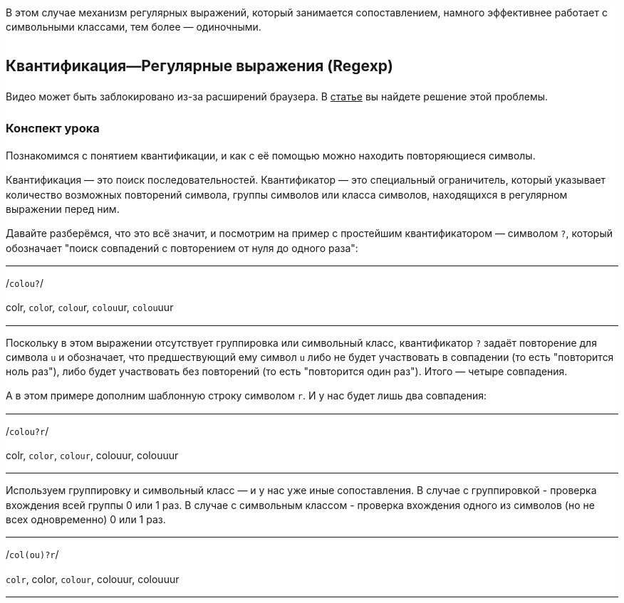 В этом случае механизм регулярных выражений, который занимается сопоставлением, намного эффективнее работает с символьными классами, тем более — одиночными.

## Квантификация—Регулярные выражения (Regexp)

<iframe allowfullscreen="true" allowscriptaccess="always" src="https://player.vimeo.com/video/129155127" style="box-sizing: border-box; border: 0px; height: 417.656px; left: 0px; position: absolute; top: 0px; width: 742.5px;"></iframe>

Видео может быть заблокировано из-за расширений браузера. В [статье](https://help.hexlet.io/ru/articles/111155-ne-zagruzhaetsya-video-ili-blok-na-sayte) вы найдете решение этой проблемы.

### Конспект урока

Познакомимся с понятием квантификации, и как с её помощью можно находить повторяющиеся символы.

Квантификация — это поиск последовательностей. Квантификатор — это специальный ограничитель, который указывает количество возможных повторений символа, группы символов или класса символов, находящихся в регулярном выражении перед ним.

Давайте разберёмся, что это всё значит, и посмотрим на пример с простейшим квантификатором — символом `?`, который обозначает "поиск совпадений с повторением от нуля до одного раза":

---

/`colou?`/

colr, `colo`r, `colou`r, `colou`ur, `colou`uur

---

Поскольку в этом выражении отсутствует группировка или символьный класс, квантификатор `?` задаёт повторение для символа `u` и обозначает, что предшествующий ему символ `u` либо не будет участвовать в совпадении (то есть "повторится ноль раз"), либо будет участвовать без повторений (то есть "повторится один раз"). Итого — четыре совпадения.

А в этом примере дополним шаблонную строку символом `r`. И у нас будет лишь два совпадения:

---

/`colou?r`/

colr, `color`, `colour`, colouur, colouuur

---

Используем группировку и символьный класс — и у нас уже иные сопоставления. В случае с группировкой - проверка вхождения всей группы 0 или 1 раз. В случае с символьным классом - проверка вхождения одного из символов (но не всех одновременно) 0 или 1 раз.

---

/`col(ou)?r`/

`colr`, color, `colour`, colouur, colouuur

---
